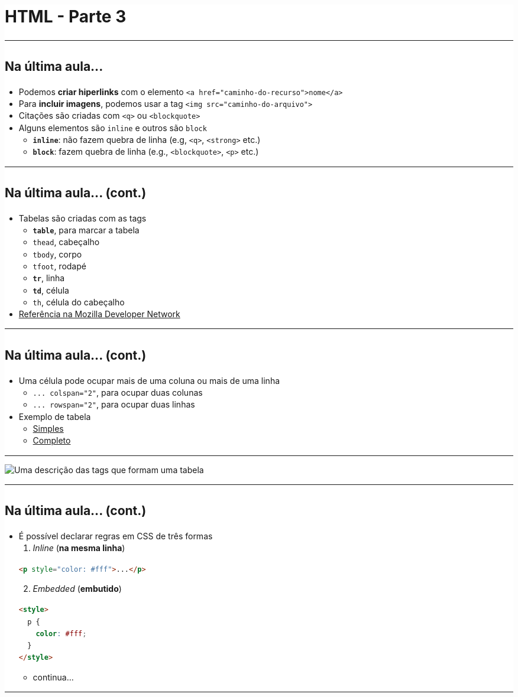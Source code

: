 # HTML - Parte 3

---
## Na última aula...

- Podemos **criar hiperlinks** com o elemento `<a href="caminho-do-recurso">nome</a>`
- Para **incluir imagens**, podemos usar a tag `<img src="caminho-do-arquivo">`
- Citações são criadas com `<q>` ou `<blockquote>`
- Alguns elementos são `inline` e outros são `block`
  - **`inline`**: não fazem quebra de linha (e.g, `<q>`, `<strong>` etc.)
  - **`block`**: fazem quebra de linha (e.g., `<blockquote>`, `<p>` etc.)

---
## Na última aula... (cont.)

- Tabelas são criadas com as tags
  - **`table`**, para marcar a tabela
  - `thead`, cabeçalho
  - `tbody`, corpo
  - `tfoot`, rodapé
  - **`tr`**, linha
  - **`td`**, célula
  - `th`, célula do cabeçalho
- [Referência na Mozilla Developer Network][mdn-table]

[mdn-table]: https://developer.mozilla.org/en-US/docs/Web/HTML/Element/table

---
## Na última aula... (cont.)

- Uma célula pode ocupar mais de uma coluna ou mais de uma linha
  - `... colspan="2"`, para ocupar duas colunas
  - `... rowspan="2"`, para ocupar duas linhas
- Exemplo de tabela
  - [Simples][tab-simples]
  - [Completo][tab-completa]

[tab-simples]: http://jsfiddle.net/fegemo/wL3zg2y1/1/
[tab-completa]: http://jsfiddle.net/fegemo/wL3zg2y1/2/

---
![Uma descrição das tags que formam uma tabela](../../images/table.png)

---
## Na última aula... (cont.)

- É possível declarar regras em CSS de três formas
  1. _Inline_ (**na mesma linha**)
  ```html
  <p style="color: #fff">...</p>
  ```
  2. _Embedded_ (**embutido**)
  ```html
  <style>
    p {
      color: #fff;
    }
  </style>
  ```
  - continua...

---

[atom]: https://atom.io/
[sublime]: https://www.sublimetext.com/3
[notepad]: https://notepad-plus-plus.org/
[webstorm]: https://www.jetbrains.com/webstorm/
[visual]: https://www.visualstudio.com/features/modern-web-tooling-vs
[exer-prog-sem-cafe]: https://docs.google.com/document/d/1mK1CivW4PZuIccktKA-1Yv4dKvSx8bWfRd7Mv1M5YRU/edit?usp=sharing
[exer-who-am-i]: https://docs.google.com/document/d/1_l-GYO7LDB9N6LUwNT4qtxj3ij2xs3hVgp8F0ULqJD4/edit?usp=sharing
[mdn-img]: https://developer.mozilla.org/en-US/docs/Web/HTML/Element/img
[quirks-mode]: http://www.quirksmode.org/css/quirksmode.html